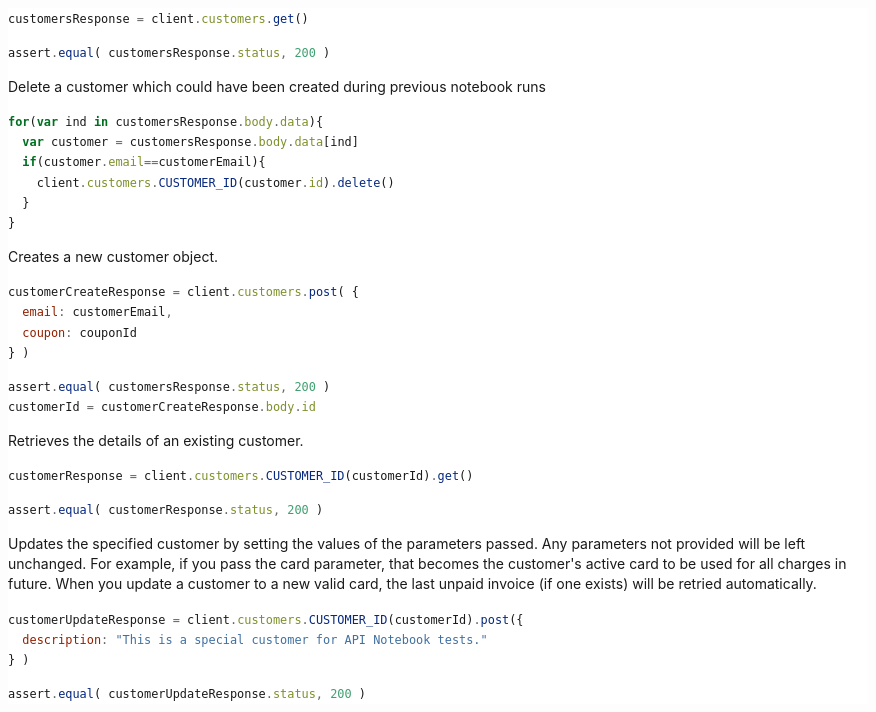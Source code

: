 ```javascript
customersResponse = client.customers.get()
```

```javascript
assert.equal( customersResponse.status, 200 )
```

Delete a customer which could have been created during previous notebook runs

```javascript
for(var ind in customersResponse.body.data){
  var customer = customersResponse.body.data[ind]
  if(customer.email==customerEmail){
    client.customers.CUSTOMER_ID(customer.id).delete()
  }
}
```

Creates a new customer object.

```javascript
customerCreateResponse = client.customers.post( {
  email: customerEmail,
  coupon: couponId
} )
```

```javascript
assert.equal( customersResponse.status, 200 )
customerId = customerCreateResponse.body.id
```

Retrieves the details of an existing customer.

```javascript
customerResponse = client.customers.CUSTOMER_ID(customerId).get()
```

```javascript
assert.equal( customerResponse.status, 200 )
```

Updates the specified customer by setting the values of the parameters passed. Any parameters not provided will
be left unchanged. For example, if you pass the card parameter, that becomes the customer's active card to be
used for all charges in future. When you update a customer to a new valid card, the last unpaid invoice (if one exists)
will be retried automatically.

```javascript
customerUpdateResponse = client.customers.CUSTOMER_ID(customerId).post({
  description: "This is a special customer for API Notebook tests."
} )
```

```javascript
assert.equal( customerUpdateResponse.status, 200 )
```
